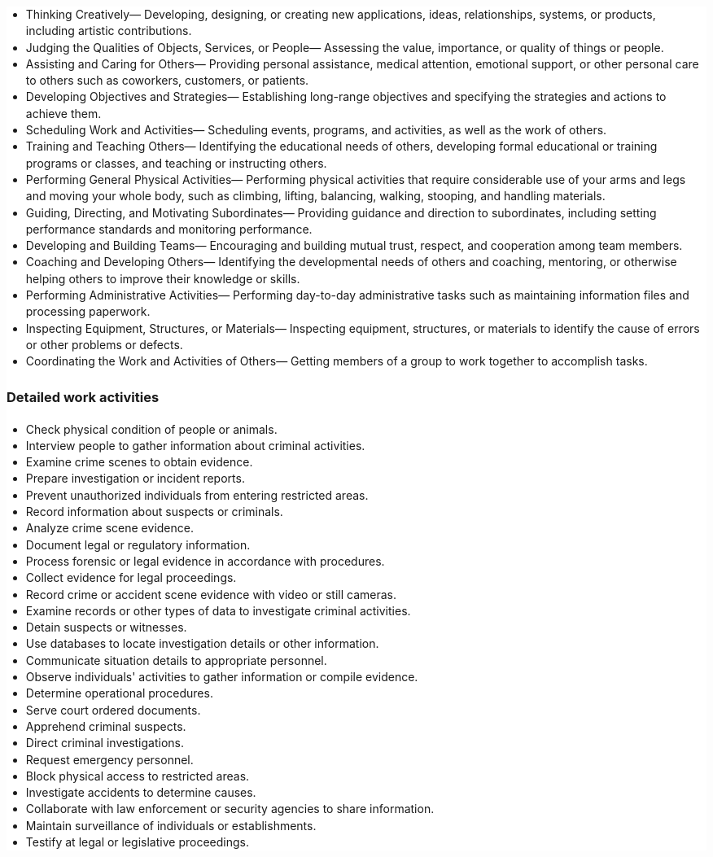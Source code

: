 - Thinking Creatively— Developing, designing, or creating new applications, ideas, relationships, systems, or products, including artistic contributions.
- Judging the Qualities of Objects, Services, or People— Assessing the value, importance, or quality of things or people.
- Assisting and Caring for Others— Providing personal assistance, medical attention, emotional support, or other personal care to others such as coworkers, customers, or patients.
- Developing Objectives and Strategies— Establishing long-range objectives and specifying the strategies and actions to achieve them.
- Scheduling Work and Activities— Scheduling events, programs, and activities, as well as the work of others.
- Training and Teaching Others— Identifying the educational needs of others, developing formal educational or training programs or classes, and teaching or instructing others.
- Performing General Physical Activities— Performing physical activities that require considerable use of your arms and legs and moving your whole body, such as climbing, lifting, balancing, walking, stooping, and handling materials.
- Guiding, Directing, and Motivating Subordinates— Providing guidance and direction to subordinates, including setting performance standards and monitoring performance.
- Developing and Building Teams— Encouraging and building mutual trust, respect, and cooperation among team members.
- Coaching and Developing Others— Identifying the developmental needs of others and coaching, mentoring, or otherwise helping others to improve their knowledge or skills.
- Performing Administrative Activities— Performing day-to-day administrative tasks such as maintaining information files and processing paperwork.
- Inspecting Equipment, Structures, or Materials— Inspecting equipment, structures, or materials to identify the cause of errors or other problems or defects.
- Coordinating the Work and Activities of Others— Getting members of a group to work together to accomplish tasks.

### Detailed work activities
- Check physical condition of people or animals.
- Interview people to gather information about criminal activities.
- Examine crime scenes to obtain evidence.
- Prepare investigation or incident reports.
- Prevent unauthorized individuals from entering restricted areas.
- Record information about suspects or criminals.
- Analyze crime scene evidence.
- Document legal or regulatory information.
- Process forensic or legal evidence in accordance with procedures.
- Collect evidence for legal proceedings.
- Record crime or accident scene evidence with video or still cameras.
- Examine records or other types of data to investigate criminal activities.
- Detain suspects or witnesses.
- Use databases to locate investigation details or other information.
- Communicate situation details to appropriate personnel.
- Observe individuals' activities to gather information or compile evidence.
- Determine operational procedures.
- Serve court ordered documents.
- Apprehend criminal suspects.
- Direct criminal investigations.
- Request emergency personnel.
- Block physical access to restricted areas.
- Investigate accidents to determine causes.
- Collaborate with law enforcement or security agencies to share information.
- Maintain surveillance of individuals or establishments.
- Testify at legal or legislative proceedings.
